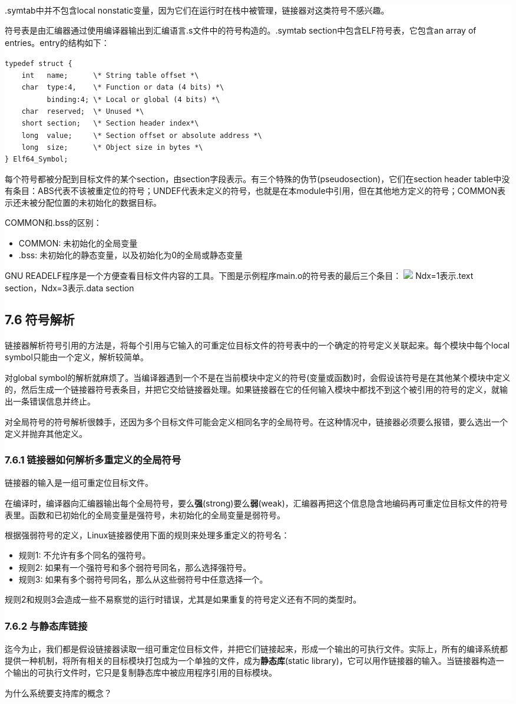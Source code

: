 .symtab中并不包含local nonstatic变量，因为它们在运行时在栈中被管理，链接器对这类符号不感兴趣。

符号表是由汇编器通过使用编译器输出到汇编语言.s文件中的符号构造的。.symtab section中包含ELF符号表，它包含an array of entries。entry的结构如下：
```
typedef struct {
    int   name;      \* String table offset *\
    char  type:4,    \* Function or data (4 bits) *\
          binding:4; \* Local or global (4 bits) *\
    char  reserved;  \* Unused *\
    short section;   \* Section header index*\
    long  value;     \* Section offset or absolute address *\
    long  size;      \* Object size in bytes *\
} Elf64_Symbol;
```

每个符号都被分配到目标文件的某个section，由section字段表示。有三个特殊的伪节(pseudosection)，它们在section header table中没有条目：ABS代表不该被重定位的符号；UNDEF代表未定义的符号，也就是在本module中引用，但在其他地方定义的符号；COMMON表示还未被分配位置的未初始化的数据目标。

COMMON和.bss的区别：
- COMMON: 未初始化的全局变量
- .bss: 未初始化的静态变量，以及初始化为0的全局或静态变量

GNU READELF程序是一个方便查看目标文件内容的工具。下图是示例程序main.o的符号表的最后三个条目：
![](https://raw.githubusercontent.com/yrc0d3/imagehosting/master/img/caspp_7_5_symtab.png)
Ndx=1表示.text section，Ndx=3表示.data section

## 7.6 符号解析

链接器解析符号引用的方法是，将每个引用与它输入的可重定位目标文件的符号表中的一个确定的符号定义关联起来。每个模块中每个local symbol只能由一个定义，解析较简单。

对global symbol的解析就麻烦了。当编译器遇到一个不是在当前模块中定义的符号(变量或函数)时，会假设该符号是在其他某个模块中定义的，然后生成一个链接器符号表条目，并把它交给链接器处理。如果链接器在它的任何输入模块中都找不到这个被引用的符号的定义，就输出一条错误信息并终止。

对全局符号的符号解析很棘手，还因为多个目标文件可能会定义相同名字的全局符号。在这种情况中，链接器必须要么报错，要么选出一个定义并抛弃其他定义。

### 7.6.1 链接器如何解析多重定义的全局符号

链接器的输入是一组可重定位目标文件。

在编译时，编译器向汇编器输出每个全局符号，要么**强**(strong)要么**弱**(weak)，汇编器再把这个信息隐含地编码再可重定位目标文件的符号表里。函数和已初始化的全局变量是强符号，未初始化的全局变量是弱符号。

根据强弱符号的定义，Linux链接器使用下面的规则来处理多重定义的符号名：
- 规则1: 不允许有多个同名的强符号。
- 规则2: 如果有一个强符号和多个弱符号同名，那么选择强符号。
- 规则3: 如果有多个弱符号同名，那么从这些弱符号中任意选择一个。

规则2和规则3会造成一些不易察觉的运行时错误，尤其是如果重复的符号定义还有不同的类型时。

### 7.6.2 与静态库链接

迄今为止，我们都是假设链接器读取一组可重定位目标文件，并把它们链接起来，形成一个输出的可执行文件。实际上，所有的编译系统都提供一种机制，将所有相关的目标模块打包成为一个单独的文件，成为**静态库**(static library)，它可以用作链接器的输入。当链接器构造一个输出的可执行文件时，它只是复制静态库中被应用程序引用的目标模块。

为什么系统要支持库的概念？
